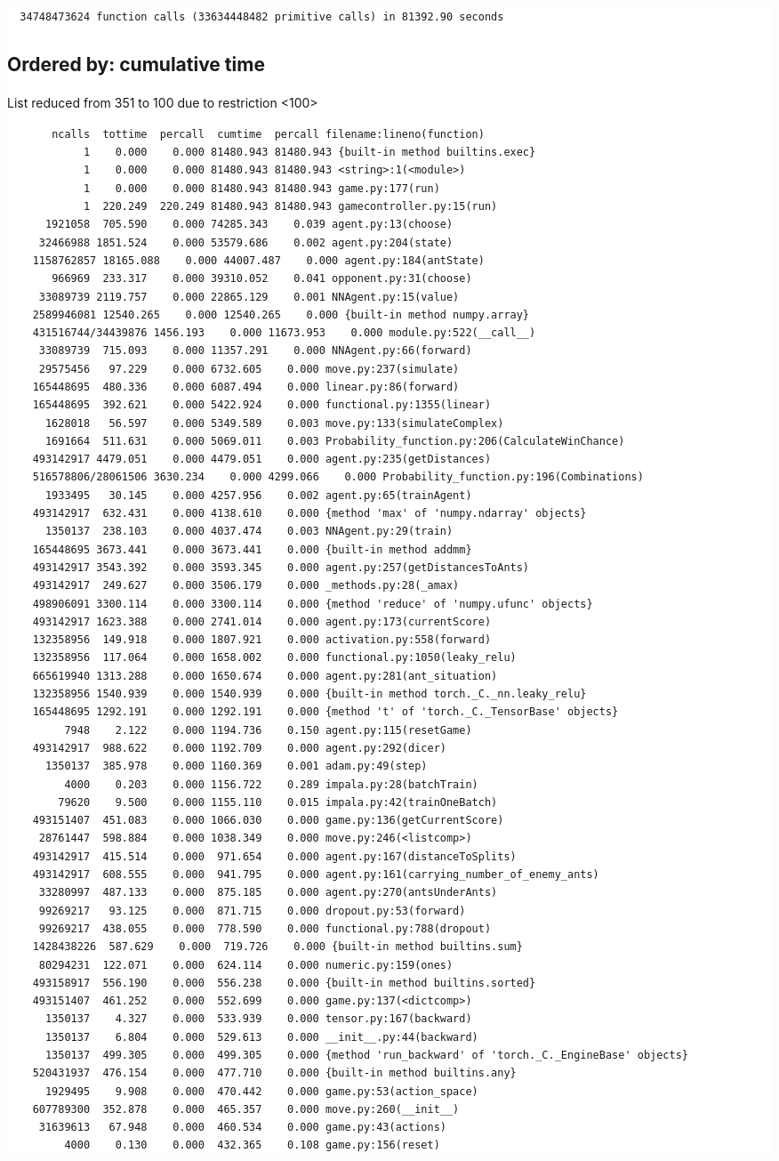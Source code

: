 
      34748473624 function calls (33634448482 primitive calls) in 81392.90 seconds

##    Ordered by: cumulative time
   List reduced from 351 to 100 due to restriction <100>

           ncalls  tottime  percall  cumtime  percall filename:lineno(function)
                1    0.000    0.000 81480.943 81480.943 {built-in method builtins.exec}
                1    0.000    0.000 81480.943 81480.943 <string>:1(<module>)
                1    0.000    0.000 81480.943 81480.943 game.py:177(run)
                1  220.249  220.249 81480.943 81480.943 gamecontroller.py:15(run)
          1921058  705.590    0.000 74285.343    0.039 agent.py:13(choose)
         32466988 1851.524    0.000 53579.686    0.002 agent.py:204(state)
        1158762857 18165.088    0.000 44007.487    0.000 agent.py:184(antState)
           966969  233.317    0.000 39310.052    0.041 opponent.py:31(choose)
         33089739 2119.757    0.000 22865.129    0.001 NNAgent.py:15(value)
        2589946081 12540.265    0.000 12540.265    0.000 {built-in method numpy.array}
        431516744/34439876 1456.193    0.000 11673.953    0.000 module.py:522(__call__)
         33089739  715.093    0.000 11357.291    0.000 NNAgent.py:66(forward)
         29575456   97.229    0.000 6732.605    0.000 move.py:237(simulate)
        165448695  480.336    0.000 6087.494    0.000 linear.py:86(forward)
        165448695  392.621    0.000 5422.924    0.000 functional.py:1355(linear)
          1628018   56.597    0.000 5349.589    0.003 move.py:133(simulateComplex)
          1691664  511.631    0.000 5069.011    0.003 Probability_function.py:206(CalculateWinChance)
        493142917 4479.051    0.000 4479.051    0.000 agent.py:235(getDistances)
        516578806/28061506 3630.234    0.000 4299.066    0.000 Probability_function.py:196(Combinations)
          1933495   30.145    0.000 4257.956    0.002 agent.py:65(trainAgent)
        493142917  632.431    0.000 4138.610    0.000 {method 'max' of 'numpy.ndarray' objects}
          1350137  238.103    0.000 4037.474    0.003 NNAgent.py:29(train)
        165448695 3673.441    0.000 3673.441    0.000 {built-in method addmm}
        493142917 3543.392    0.000 3593.345    0.000 agent.py:257(getDistancesToAnts)
        493142917  249.627    0.000 3506.179    0.000 _methods.py:28(_amax)
        498906091 3300.114    0.000 3300.114    0.000 {method 'reduce' of 'numpy.ufunc' objects}
        493142917 1623.388    0.000 2741.014    0.000 agent.py:173(currentScore)
        132358956  149.918    0.000 1807.921    0.000 activation.py:558(forward)
        132358956  117.064    0.000 1658.002    0.000 functional.py:1050(leaky_relu)
        665619940 1313.288    0.000 1650.674    0.000 agent.py:281(ant_situation)
        132358956 1540.939    0.000 1540.939    0.000 {built-in method torch._C._nn.leaky_relu}
        165448695 1292.191    0.000 1292.191    0.000 {method 't' of 'torch._C._TensorBase' objects}
             7948    2.122    0.000 1194.736    0.150 agent.py:115(resetGame)
        493142917  988.622    0.000 1192.709    0.000 agent.py:292(dicer)
          1350137  385.978    0.000 1160.369    0.001 adam.py:49(step)
             4000    0.203    0.000 1156.722    0.289 impala.py:28(batchTrain)
            79620    9.500    0.000 1155.110    0.015 impala.py:42(trainOneBatch)
        493151407  451.083    0.000 1066.030    0.000 game.py:136(getCurrentScore)
         28761447  598.884    0.000 1038.349    0.000 move.py:246(<listcomp>)
        493142917  415.514    0.000  971.654    0.000 agent.py:167(distanceToSplits)
        493142917  608.555    0.000  941.795    0.000 agent.py:161(carrying_number_of_enemy_ants)
         33280997  487.133    0.000  875.185    0.000 agent.py:270(antsUnderAnts)
         99269217   93.125    0.000  871.715    0.000 dropout.py:53(forward)
         99269217  438.055    0.000  778.590    0.000 functional.py:788(dropout)
        1428438226  587.629    0.000  719.726    0.000 {built-in method builtins.sum}
         80294231  122.071    0.000  624.114    0.000 numeric.py:159(ones)
        493158917  556.190    0.000  556.238    0.000 {built-in method builtins.sorted}
        493151407  461.252    0.000  552.699    0.000 game.py:137(<dictcomp>)
          1350137    4.327    0.000  533.939    0.000 tensor.py:167(backward)
          1350137    6.804    0.000  529.613    0.000 __init__.py:44(backward)
          1350137  499.305    0.000  499.305    0.000 {method 'run_backward' of 'torch._C._EngineBase' objects}
        520431937  476.154    0.000  477.710    0.000 {built-in method builtins.any}
          1929495    9.908    0.000  470.442    0.000 game.py:53(action_space)
        607789300  352.878    0.000  465.357    0.000 move.py:260(__init__)
         31639613   67.948    0.000  460.534    0.000 game.py:43(actions)
             4000    0.130    0.000  432.365    0.108 game.py:156(reset)